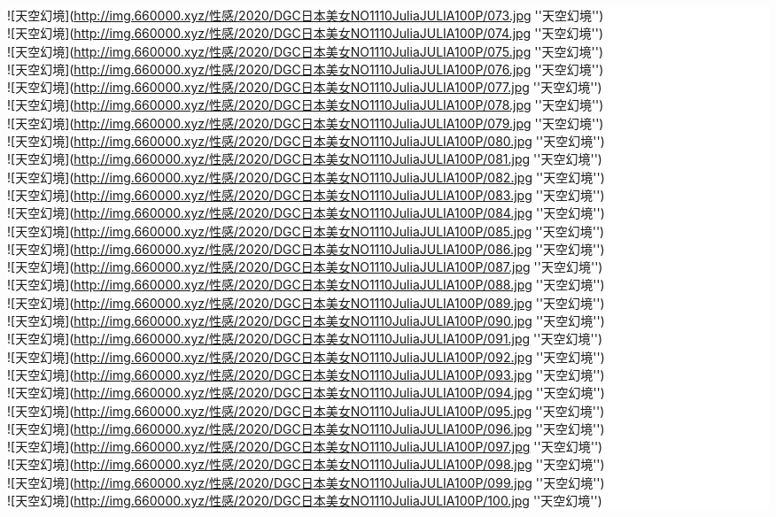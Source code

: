 ![天空幻境](http://img.660000.xyz/性感/2020/DGC日本美女NO1110JuliaJULIA100P/073.jpg ''天空幻境'') <br>
![天空幻境](http://img.660000.xyz/性感/2020/DGC日本美女NO1110JuliaJULIA100P/074.jpg ''天空幻境'') <br>
![天空幻境](http://img.660000.xyz/性感/2020/DGC日本美女NO1110JuliaJULIA100P/075.jpg ''天空幻境'') <br>
![天空幻境](http://img.660000.xyz/性感/2020/DGC日本美女NO1110JuliaJULIA100P/076.jpg ''天空幻境'') <br>
![天空幻境](http://img.660000.xyz/性感/2020/DGC日本美女NO1110JuliaJULIA100P/077.jpg ''天空幻境'') <br>
![天空幻境](http://img.660000.xyz/性感/2020/DGC日本美女NO1110JuliaJULIA100P/078.jpg ''天空幻境'') <br>
![天空幻境](http://img.660000.xyz/性感/2020/DGC日本美女NO1110JuliaJULIA100P/079.jpg ''天空幻境'') <br>
![天空幻境](http://img.660000.xyz/性感/2020/DGC日本美女NO1110JuliaJULIA100P/080.jpg ''天空幻境'') <br>
![天空幻境](http://img.660000.xyz/性感/2020/DGC日本美女NO1110JuliaJULIA100P/081.jpg ''天空幻境'') <br>
![天空幻境](http://img.660000.xyz/性感/2020/DGC日本美女NO1110JuliaJULIA100P/082.jpg ''天空幻境'') <br>
![天空幻境](http://img.660000.xyz/性感/2020/DGC日本美女NO1110JuliaJULIA100P/083.jpg ''天空幻境'') <br>
![天空幻境](http://img.660000.xyz/性感/2020/DGC日本美女NO1110JuliaJULIA100P/084.jpg ''天空幻境'') <br>
![天空幻境](http://img.660000.xyz/性感/2020/DGC日本美女NO1110JuliaJULIA100P/085.jpg ''天空幻境'') <br>
![天空幻境](http://img.660000.xyz/性感/2020/DGC日本美女NO1110JuliaJULIA100P/086.jpg ''天空幻境'') <br>
![天空幻境](http://img.660000.xyz/性感/2020/DGC日本美女NO1110JuliaJULIA100P/087.jpg ''天空幻境'') <br>
![天空幻境](http://img.660000.xyz/性感/2020/DGC日本美女NO1110JuliaJULIA100P/088.jpg ''天空幻境'') <br>
![天空幻境](http://img.660000.xyz/性感/2020/DGC日本美女NO1110JuliaJULIA100P/089.jpg ''天空幻境'') <br>
![天空幻境](http://img.660000.xyz/性感/2020/DGC日本美女NO1110JuliaJULIA100P/090.jpg ''天空幻境'') <br>
![天空幻境](http://img.660000.xyz/性感/2020/DGC日本美女NO1110JuliaJULIA100P/091.jpg ''天空幻境'') <br>
![天空幻境](http://img.660000.xyz/性感/2020/DGC日本美女NO1110JuliaJULIA100P/092.jpg ''天空幻境'') <br>
![天空幻境](http://img.660000.xyz/性感/2020/DGC日本美女NO1110JuliaJULIA100P/093.jpg ''天空幻境'') <br>
![天空幻境](http://img.660000.xyz/性感/2020/DGC日本美女NO1110JuliaJULIA100P/094.jpg ''天空幻境'') <br>
![天空幻境](http://img.660000.xyz/性感/2020/DGC日本美女NO1110JuliaJULIA100P/095.jpg ''天空幻境'') <br>
![天空幻境](http://img.660000.xyz/性感/2020/DGC日本美女NO1110JuliaJULIA100P/096.jpg ''天空幻境'') <br>
![天空幻境](http://img.660000.xyz/性感/2020/DGC日本美女NO1110JuliaJULIA100P/097.jpg ''天空幻境'') <br>
![天空幻境](http://img.660000.xyz/性感/2020/DGC日本美女NO1110JuliaJULIA100P/098.jpg ''天空幻境'') <br>
![天空幻境](http://img.660000.xyz/性感/2020/DGC日本美女NO1110JuliaJULIA100P/099.jpg ''天空幻境'') <br>
![天空幻境](http://img.660000.xyz/性感/2020/DGC日本美女NO1110JuliaJULIA100P/100.jpg ''天空幻境'') <br>